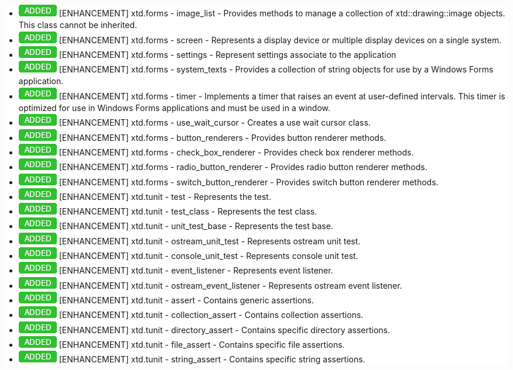 * ![added](/pictures/releases/status/added.png) [ENHANCEMENT] xtd.forms - image_list - Provides methods to manage a collection of xtd::drawing::image objects. This class cannot be inherited.
* ![added](/pictures/releases/status/added.png) [ENHANCEMENT] xtd.forms - screen - Represents a display device or multiple display devices on a single system.
* ![added](/pictures/releases/status/added.png) [ENHANCEMENT] xtd.forms - settings - Represent settings associate to the application
* ![added](/pictures/releases/status/added.png) [ENHANCEMENT] xtd.forms - system_texts - Provides a collection of string objects for use by a Windows Forms application.
* ![added](/pictures/releases/status/added.png) [ENHANCEMENT] xtd.forms - timer - Implements a timer that raises an event at user-defined intervals. This timer is optimized for use in Windows Forms applications and must be used in a window.
* ![added](/pictures/releases/status/added.png) [ENHANCEMENT] xtd.forms - use_wait_cursor - Creates a use wait cursor class.
* ![added](/pictures/releases/status/added.png) [ENHANCEMENT] xtd.forms - button_renderers - Provides button renderer methods.
* ![added](/pictures/releases/status/added.png) [ENHANCEMENT] xtd.forms - check_box_renderer - Provides check box renderer methods.
* ![added](/pictures/releases/status/added.png) [ENHANCEMENT] xtd.forms - radio_button_renderer - Provides radio button renderer methods.
* ![added](/pictures/releases/status/added.png) [ENHANCEMENT] xtd.forms - switch_button_renderer - Provides switch button renderer methods.
* ![added](/pictures/releases/status/added.png) [ENHANCEMENT] xtd.tunit - test - Represents the test.
* ![added](/pictures/releases/status/added.png) [ENHANCEMENT] xtd.tunit - test_class - Represents the test class.
* ![added](/pictures/releases/status/added.png) [ENHANCEMENT] xtd.tunit - unit_test_base - Represents the test base.
* ![added](/pictures/releases/status/added.png) [ENHANCEMENT] xtd.tunit - ostream_unit_test - Represents ostream unit test.
* ![added](/pictures/releases/status/added.png) [ENHANCEMENT] xtd.tunit - console_unit_test - Represents console unit test.
* ![added](/pictures/releases/status/added.png) [ENHANCEMENT] xtd.tunit - event_listener - Represents event listener.
* ![added](/pictures/releases/status/added.png) [ENHANCEMENT] xtd.tunit - ostream_event_listener - Represents ostream event listener.
* ![added](/pictures/releases/status/added.png) [ENHANCEMENT] xtd.tunit - assert - Contains generic assertions.
* ![added](/pictures/releases/status/added.png) [ENHANCEMENT] xtd.tunit - collection_assert - Contains collection assertions.
* ![added](/pictures/releases/status/added.png) [ENHANCEMENT] xtd.tunit - directory_assert - Contains specific directory assertions.
* ![added](/pictures/releases/status/added.png) [ENHANCEMENT] xtd.tunit - file_assert - Contains specific file assertions.
* ![added](/pictures/releases/status/added.png) [ENHANCEMENT] xtd.tunit - string_assert - Contains specific string assertions.